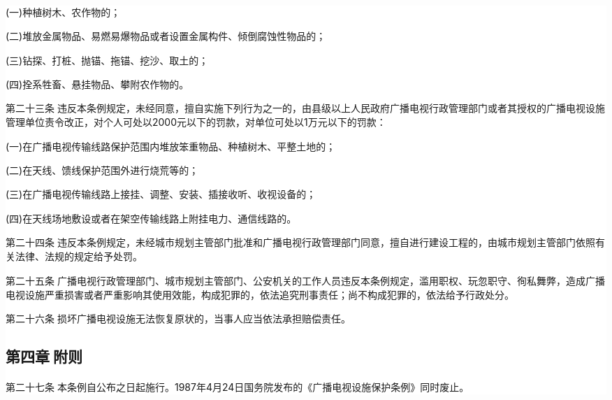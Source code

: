 (一)种植树木、农作物的；

(二)堆放金属物品、易燃易爆物品或者设置金属构件、倾倒腐蚀性物品的；

(三)钻探、打桩、抛锚、拖锚、挖沙、取土的；

(四)拴系牲畜、悬挂物品、攀附农作物的。

第二十三条 违反本条例规定，未经同意，擅自实施下列行为之一的，由县级以上人民政府广播电视行政管理部门或者其授权的广播电视设施管理单位责令改正，对个人可处以2000元以下的罚款，对单位可处以1万元以下的罚款：

(一)在广播电视传输线路保护范围内堆放笨重物品、种植树木、平整土地的；

(二)在天线、馈线保护范围外进行烧荒等的；

(三)在广播电视传输线路上接挂、调整、安装、插接收听、收视设备的；

(四)在天线场地敷设或者在架空传输线路上附挂电力、通信线路的。

第二十四条 违反本条例规定，未经城市规划主管部门批准和广播电视行政管理部门同意，擅自进行建设工程的，由城市规划主管部门依照有关法律、法规的规定给予处罚。

第二十五条 广播电视行政管理部门、城市规划主管部门、公安机关的工作人员违反本条例规定，滥用职权、玩忽职守、徇私舞弊，造成广播电视设施严重损害或者严重影响其使用效能，构成犯罪的，依法追究刑事责任；尚不构成犯罪的，依法给予行政处分。

第二十六条 损坏广播电视设施无法恢复原状的，当事人应当依法承担赔偿责任。

## 第四章 附则

第二十七条 本条例自公布之日起施行。1987年4月24日国务院发布的《广播电视设施保护条例》同时废止。
